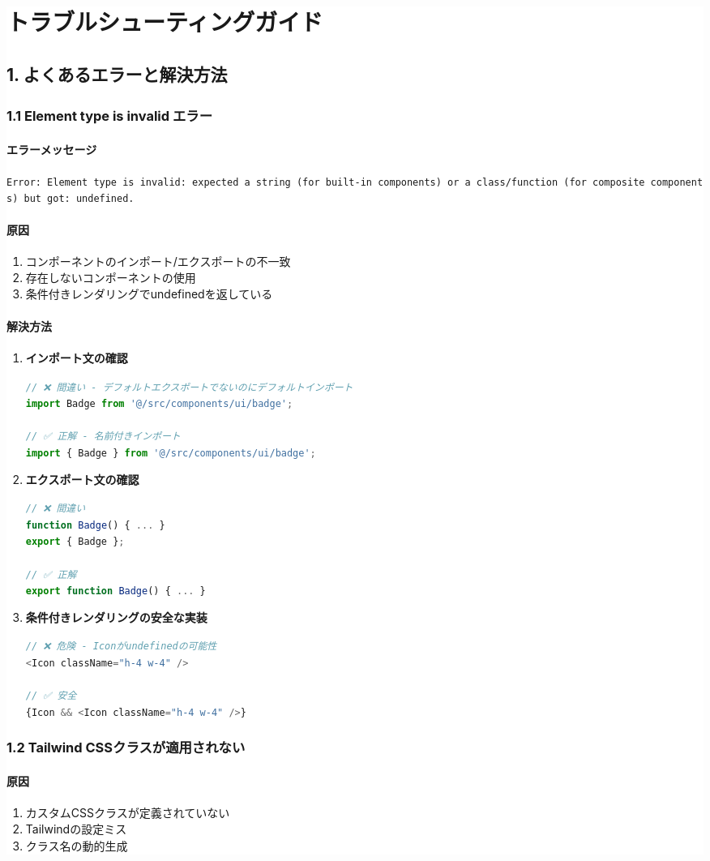 # トラブルシューティングガイド

## 1. よくあるエラーと解決方法

### 1.1 Element type is invalid エラー

#### エラーメッセージ
```
Error: Element type is invalid: expected a string (for built-in components) or a class/function (for composite components) but got: undefined.
```

#### 原因
1. コンポーネントのインポート/エクスポートの不一致
2. 存在しないコンポーネントの使用
3. 条件付きレンダリングでundefinedを返している

#### 解決方法
1. **インポート文の確認**
   ```typescript
   // ❌ 間違い - デフォルトエクスポートでないのにデフォルトインポート
   import Badge from '@/src/components/ui/badge';
   
   // ✅ 正解 - 名前付きインポート
   import { Badge } from '@/src/components/ui/badge';
   ```

2. **エクスポート文の確認**
   ```typescript
   // ❌ 間違い
   function Badge() { ... }
   export { Badge };
   
   // ✅ 正解
   export function Badge() { ... }
   ```

3. **条件付きレンダリングの安全な実装**
   ```typescript
   // ❌ 危険 - Iconがundefinedの可能性
   <Icon className="h-4 w-4" />
   
   // ✅ 安全
   {Icon && <Icon className="h-4 w-4" />}
   ```

### 1.2 Tailwind CSSクラスが適用されない

#### 原因
1. カスタムCSSクラスが定義されていない
2. Tailwindの設定ミス
3. クラス名の動的生成
